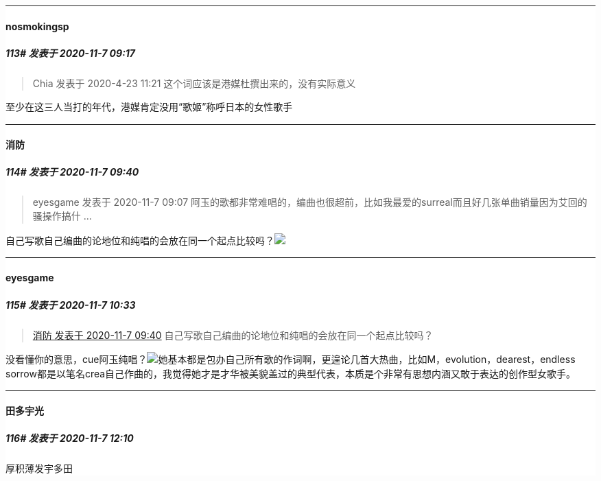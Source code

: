 




*****

####  nosmokingsp  
##### 113#       发表于 2020-11-7 09:17



<blockquote>Chia 发表于 2020-4-23 11:21
这个词应该是港媒杜撰出来的，没有实际意义</blockquote>
至少在这三人当打的年代，港媒肯定没用“歌姬”称呼日本的女性歌手







*****

####  消防  
##### 114#       发表于 2020-11-7 09:40



<blockquote>eyesgame 发表于 2020-11-7 09:07
阿玉的歌都非常难唱的，编曲也很超前，比如我最爱的surreal而且好几张单曲销量因为艾回的骚操作搞什 ...</blockquote>
自己写歌自己编曲的论地位和纯唱的会放在同一个起点比较吗？<img src="https://static.saraba1st.com/image/smiley/face2017/006.png" referrerpolicy="no-referrer">







*****

####  eyesgame  
##### 115#       发表于 2020-11-7 10:33



<blockquote><a href="httphttps://bbs.saraba1st.com/2b/forum.php?mod=redirect&amp;goto=findpost&amp;pid=49306596&amp;ptid=1925634" target="_blank">消防 发表于 2020-11-7 09:40</a>
自己写歌自己编曲的论地位和纯唱的会放在同一个起点比较吗？</blockquote>
没看懂你的意思，cue阿玉纯唱？<img src="https://static.saraba1st.com/image/smiley/face2017/001.png" referrerpolicy="no-referrer">她基本都是包办自己所有歌的作词啊，更遑论几首大热曲，比如M，evolution，dearest，endless sorrow都是以笔名crea自己作曲的，我觉得她才是才华被美貌盖过的典型代表，本质是个非常有思想内涵又敢于表达的创作型女歌手。







*****

####  田多宇光  
##### 116#       发表于 2020-11-7 12:10




厚积薄发宇多田





                                              
